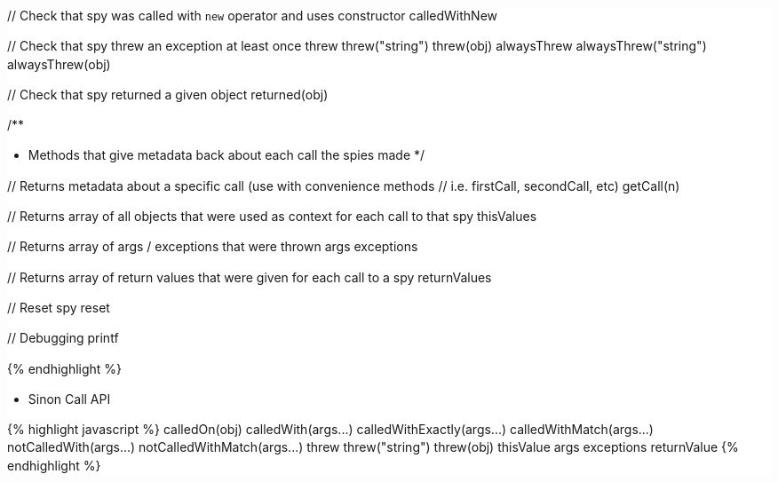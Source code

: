 // Check that spy was called with `new` operator and uses constructor
calledWithNew

// Check that spy threw an exception at least once
threw
threw("string")
threw(obj)
alwaysThrew
alwaysThrew("string")
alwaysThrew(obj)

// Check that spy returned a given object
returned(obj)

/**
 *  Methods that give metadata back about each call the spies made
 */
 
// Returns metadata about a specific call (use with convenience methods
// i.e. firstCall, secondCall, etc)
getCall(n)

// Returns array of all objects that were used as context for each call to that spy
thisValues

// Returns array of args / exceptions that were thrown
args
exceptions

// Returns array of return values that were given for each call to a spy
returnValues

// Reset spy
reset

// Debugging
printf

{% endhighlight %} 

* Sinon Call API

{% highlight javascript %}
calledOn(obj)
calledWith(args...)
calledWithExactly(args...)
calledWithMatch(args...)
notCalledWith(args...)
notCalledWithMatch(args...)
threw
threw("string")
threw(obj)
thisValue
args
exceptions
returnValue
{% endhighlight %} 
